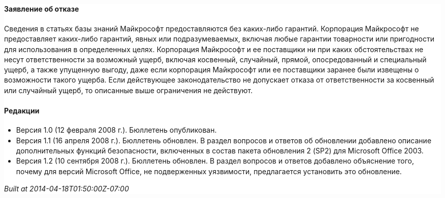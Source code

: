 #### Заявление об отказе
  
Сведения в статьях базы знаний Майкрософт предоставляются без каких-либо гарантий. Корпорация Майкрософт не предоставляет каких-либо гарантий, явных или подразумеваемых, включая любые гарантии товарности или пригодности для использования в определенных целях. Корпорация Майкрософт и ее поставщики ни при каких обстоятельствах не несут ответственности за возможный ущерб, включая косвенный, случайный, прямой, опосредованный и специальный ущерб, а также упущенную выгоду, даже если корпорация Майкрософт или ее поставщики заранее были извещены о возможности такого ущерба. Если действующее законодательство не допускает отказа от ответственности за косвенный или случайный ущерб, то описанные выше ограничения не действуют.
  
#### Редакции
  
-   Версия 1.0 (12 февраля 2008 г.). Бюллетень опубликован.  
-   Версия 1.1 (16 апреля 2008 г.). Бюллетень обновлен. В раздел вопросов и ответов об обновлении добавлено описание дополнительных функций безопасности, включенных в состав пакета обновления 2 (SP2) для Microsoft Office 2003.  
-   Версия 1.2 (10 сентября 2008 г.). Бюллетень обновлен. В раздел вопросов и ответов добавлено объяснение того, почему для версий Microsoft Office, не подверженных уязвимости, предлагается установить это обновление.
  
*Built at 2014-04-18T01:50:00Z-07:00*
